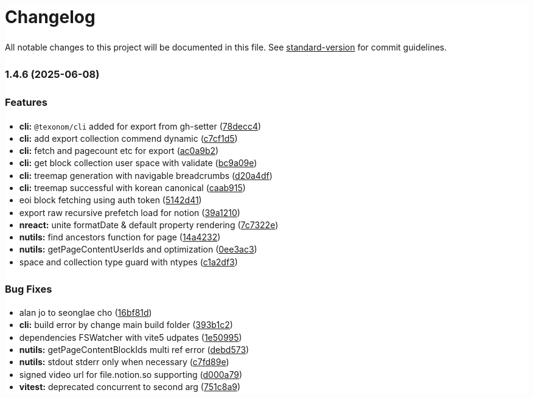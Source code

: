 # Changelog

All notable changes to this project will be documented in this file. See [standard-version](https://github.com/conventional-changelog/standard-version) for commit guidelines.

### 1.4.6 (2025-06-08)

### Features

- **cli:** `@texonom/cli` added for export from gh-setter ([78decc4](https://github.com/texonom/notion-node/commit/78decc45c1cec9e159f6d93b81d2635e3666ac4b))
- **cli:** add export collection commend dynamic ([c7cf1d5](https://github.com/texonom/notion-node/commit/c7cf1d51aa0444508ed54b606074f73003b83e1b))
- **cli:** fetch and pagecount etc for export ([ac0a9b2](https://github.com/texonom/notion-node/commit/ac0a9b26378069ea76144d0388c26a813b55854e))
- **cli:** get block collection user space with validate ([bc9a09e](https://github.com/texonom/notion-node/commit/bc9a09e1a510f329df3c918f595fe32ebb8d16d1))
- **cli:** treemap generation with navigable breadcrumbs ([d20a4df](https://github.com/texonom/notion-node/commit/d20a4df54d45489524ccbfebfa9a00fccacef472))
- **cli:** treemap successful with korean canonical ([caab915](https://github.com/texonom/notion-node/commit/caab9155d1546d8054558144a24cac9354f54ca5))
- eoi block fetching using auth token ([5142d41](https://github.com/texonom/notion-node/commit/5142d413e754dbaa0fe2ffc622ab29445a50a620))
- export raw recursive prefetch load for notion ([39a1210](https://github.com/texonom/notion-node/commit/39a1210407ff222c70c846cc088990b3bf7d9307))
- **nreact:** unite formatDate & default property rendering ([7c7322e](https://github.com/texonom/notion-node/commit/7c7322e98409e8fd62e5cd4bfc45b6133adfee5f))
- **nutils:** find ancestors function for page ([14a4232](https://github.com/texonom/notion-node/commit/14a42324137f99fb1e5b819dd43e9eab666d2708))
- **nutils:** getPageContentUserIds and optimization ([0ee3ac3](https://github.com/texonom/notion-node/commit/0ee3ac3431881ef1eb47741972535b4a44e9b9e5))
- space and collection type guard with ntypes ([c1a2df3](https://github.com/texonom/notion-node/commit/c1a2df3f89f8995e257f0489d7316f72e988f82a))

### Bug Fixes

- alan jo to seonglae cho ([16bf81d](https://github.com/texonom/notion-node/commit/16bf81d3b2fe0efee18cae54534c5907e073c490))
- **cli:** build error by change main build folder ([393b1c2](https://github.com/texonom/notion-node/commit/393b1c24712f98a3b3befd3a3e3d2ac2f16f4d63))
- dependencies FSWatcher with vite5 udpates ([1e50995](https://github.com/texonom/notion-node/commit/1e509952417bc00166d39ab5ed8310a1bddcc7be))
- **nutils:** getPageContentBlockIds multi ref error ([debd573](https://github.com/texonom/notion-node/commit/debd5734e0049beb4ff84a2198f82d6d1485c592))
- **nutils:** stdout stderr only when necessary ([c7fd89e](https://github.com/texonom/notion-node/commit/c7fd89eb95a90179db8750695d0c8c6187eb6a77))
- signed video url for file.notion.so supporting ([d000a79](https://github.com/texonom/notion-node/commit/d000a79e6e13caf58aab3dea1519ce24ede4d561))
- **vitest:** deprecated concurrent to second arg ([751c8a9](https://github.com/texonom/notion-node/commit/751c8a99dfeda1ef57bd41e05b3b33c8cd3fa3c4))
